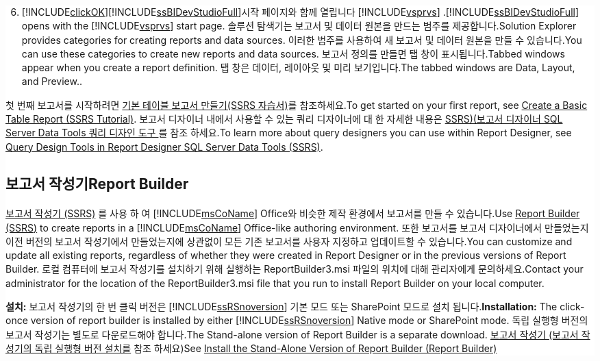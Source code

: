 6.  [!INCLUDE[clickOK](../../includes/clickok-md.md)]<span data-ttu-id="0b081-195">[!INCLUDE[ssBIDevStudioFull](../../../includes/ssbidevstudiofull-md.md)]시작 페이지와 함께 열립니다 [!INCLUDE[vsprvs](../../includes/vsprvs-md.md)] .</span><span class="sxs-lookup"><span data-stu-id="0b081-195">[!INCLUDE[ssBIDevStudioFull](../../../includes/ssbidevstudiofull-md.md)] opens with the [!INCLUDE[vsprvs](../../includes/vsprvs-md.md)] start page.</span></span> <span data-ttu-id="0b081-196">솔루션 탐색기는 보고서 및 데이터 원본을 만드는 범주를 제공합니다.</span><span class="sxs-lookup"><span data-stu-id="0b081-196">Solution Explorer provides categories for creating reports and data sources.</span></span> <span data-ttu-id="0b081-197">이러한 범주를 사용하여 새 보고서 및 데이터 원본을 만들 수 있습니다.</span><span class="sxs-lookup"><span data-stu-id="0b081-197">You can use these categories to create new reports and data sources.</span></span> <span data-ttu-id="0b081-198">보고서 정의를 만들면 탭 창이 표시됩니다.</span><span class="sxs-lookup"><span data-stu-id="0b081-198">Tabbed windows appear when you create a report definition.</span></span> <span data-ttu-id="0b081-199">탭 창은 데이터, 레이아웃 및 미리 보기입니다.</span><span class="sxs-lookup"><span data-stu-id="0b081-199">The tabbed windows are Data, Layout, and Preview..</span></span>  
  
 <span data-ttu-id="0b081-200">첫 번째 보고서를 시작하려면 [기본 테이블 보고서 만들기&#40;SSRS 자습서&#41;](../create-a-basic-table-report-ssrs-tutorial.md)를 참조하세요.</span><span class="sxs-lookup"><span data-stu-id="0b081-200">To get started on your first report, see [Create a Basic Table Report &#40;SSRS Tutorial&#41;](../create-a-basic-table-report-ssrs-tutorial.md).</span></span> <span data-ttu-id="0b081-201">보고서 디자이너 내에서 사용할 수 있는 쿼리 디자이너에 대 한 자세한 내용은 [SSRS&#41;&#40;보고서 디자이너 SQL Server Data Tools 쿼리 디자인 도구 ](../report-data/query-design-tools-ssrs.md)를 참조 하세요.</span><span class="sxs-lookup"><span data-stu-id="0b081-201">To learn more about query designers you can use within Report Designer, see [Query Design Tools in Report Designer SQL Server Data Tools &#40;SSRS&#41;](../report-data/query-design-tools-ssrs.md).</span></span>  
  
##  <a name="report-builder"></a><a name="bkmk_report_builder"></a> <span data-ttu-id="0b081-202">보고서 작성기</span><span class="sxs-lookup"><span data-stu-id="0b081-202">Report Builder</span></span>  
 <span data-ttu-id="0b081-203">[보고서 작성기 &#40;SSRS&#41;](report-builder-authoring-environment-ssrs.md) 를 사용 하 여 [!INCLUDE[msCoName](../../includes/msconame-md.md)] Office와 비슷한 제작 환경에서 보고서를 만들 수 있습니다.</span><span class="sxs-lookup"><span data-stu-id="0b081-203">Use [Report Builder &#40;SSRS&#41;](report-builder-authoring-environment-ssrs.md) to create reports in a [!INCLUDE[msCoName](../../includes/msconame-md.md)] Office-like authoring environment.</span></span> <span data-ttu-id="0b081-204">또한 보고서를 보고서 디자이너에서 만들었는지 이전 버전의 보고서 작성기에서 만들었는지에 상관없이 모든 기존 보고서를 사용자 지정하고 업데이트할 수 있습니다.</span><span class="sxs-lookup"><span data-stu-id="0b081-204">You can customize and update all existing reports, regardless of whether they were created in Report Designer or in the previous versions of Report Builder.</span></span> <span data-ttu-id="0b081-205">로컬 컴퓨터에 보고서 작성기를 설치하기 위해 실행하는 ReportBuilder3.msi 파일의 위치에 대해 관리자에게 문의하세요.</span><span class="sxs-lookup"><span data-stu-id="0b081-205">Contact your administrator for the location of the ReportBuilder3.msi file that you run to install Report Builder on your local computer.</span></span>  
  
 <span data-ttu-id="0b081-206">**설치:** 보고서 작성기의 한 번 클릭 버전은 [!INCLUDE[ssRSnoversion](../../../includes/ssrsnoversion-md.md)] 기본 모드 또는 SharePoint 모드로 설치 됩니다.</span><span class="sxs-lookup"><span data-stu-id="0b081-206">**Installation:** The click-once version of report builder is installed by either [!INCLUDE[ssRSnoversion](../../../includes/ssrsnoversion-md.md)] Native mode or SharePoint mode.</span></span> <span data-ttu-id="0b081-207">독립 실행형 버전의 보고서 작성기는 별도로 다운로드해야 합니다.</span><span class="sxs-lookup"><span data-stu-id="0b081-207">The Stand-alone version of Report Builder is a separate download.</span></span>  <span data-ttu-id="0b081-208">[보고서 작성기 &#40;보고서 작성기의 독립 실행형 버전 설치를](../install-windows/install-report-builder.md) 참조 하세요&#41;</span><span class="sxs-lookup"><span data-stu-id="0b081-208">See [Install the Stand-Alone Version of Report Builder &#40;Report Builder&#41;](../install-windows/install-report-builder.md)</span></span>  
  